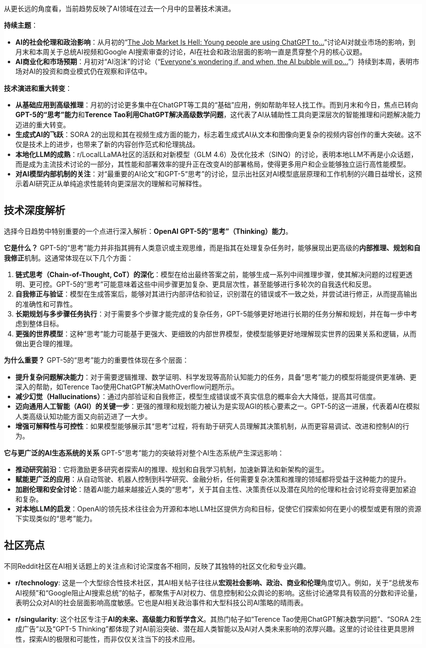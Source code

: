 从更长远的角度看，当前趋势反映了AI领域在过去一个月中的显著技术演进。

**持续主题**：
*   **AI的社会伦理和政治影响**：从月初的“[The Job Market Is Hell: Young people are using ChatGPT to...](https://www.reddit.com/comments/1nbrilo)”讨论AI对就业市场的影响，到月末和本周关于总统AI视频和Google AI搜索审查的讨论，AI在社会和政治层面的影响一直是贯穿整个月的核心议题。
*   **AI商业化和市场预期**：月初对“AI泡沫”的讨论（“[Everyone\'s wondering if, and when, the AI bubble will po...](https://www.reddit.com/comments/1nst3em)”）持续到本周，表明市场对AI的投资和商业模式仍在观察和评估中。

**技术演进和重大转变**：
*   **从基础应用到高级推理**：月初的讨论更多集中在ChatGPT等工具的“基础”应用，例如帮助年轻人找工作。而到月末和今日，焦点已转向**GPT-5的“思考”能力**和**Terence Tao利用ChatGPT解决高级数学问题**，这代表了AI从辅助性工具向更深层次的智能推理和问题解决能力迈进的重大转变。
*   **生成式AI的飞跃**：SORA 2的出现和其在视频生成方面的能力，标志着生成式AI从文本和图像向更复杂的视频内容创作的重大突破。这不仅是技术上的进步，也带来了新的内容创作范式和伦理挑战。
*   **本地化LLM的成熟**：r/LocalLLaMA社区的活跃和对新模型（GLM 4.6）及优化技术（SINQ）的讨论，表明本地LLM不再是小众话题，而是成为主流技术讨论的一部分，其性能和部署效率的提升正在改变AI的部署格局，使得更多用户和企业能够独立运行高性能模型。
*   **对AI模型内部机制的关注**：对“最重要的AI论文”和GPT-5“思考”的讨论，显示出社区对AI模型底层原理和工作机制的兴趣日益增长，这预示着AI研究正从单纯追求性能转向更深层次的理解和可解释性。

## 技术深度解析

选择今日趋势中特别重要的一个点进行深入解析：**OpenAI GPT-5的“思考”（Thinking）能力**。

**它是什么？**
GPT-5的“思考”能力并非指其拥有人类意识或主观思维，而是指其在处理复杂任务时，能够展现出更高级的**内部推理、规划和自我修正**机制。这通常体现在以下几个方面：
1.  **链式思考（Chain-of-Thought, CoT）的深化**：模型在给出最终答案之前，能够生成一系列中间推理步骤，使其解决问题的过程更透明、更可控。GPT-5的“思考”可能意味着这些中间步骤更加复杂、更具层次性，甚至能够进行多轮次的自我迭代和反思。
2.  **自我修正与验证**：模型在生成答案后，能够对其进行内部评估和验证，识别潜在的错误或不一致之处，并尝试进行修正，从而提高输出的准确性和可靠性。
3.  **长期规划与多步骤任务执行**：对于需要多个步骤才能完成的复杂任务，GPT-5能够更好地进行长期的任务分解和规划，并在每一步中考虑到整体目标。
4.  **更强的世界模型**：这种“思考”能力可能基于更强大、更细致的内部世界模型，使模型能够更好地理解现实世界的因果关系和逻辑，从而做出更合理的推理。

**为什么重要？**
GPT-5的“思考”能力的重要性体现在多个层面：
*   **提升复杂问题解决能力**：对于需要逻辑推理、数学证明、科学发现等高阶认知能力的任务，具备“思考”能力的模型将能提供更准确、更深入的帮助，如Terence Tao使用ChatGPT解决MathOverflow问题所示。
*   **减少幻觉（Hallucinations）**：通过内部验证和自我修正，模型生成错误或不真实信息的概率会大大降低，提高其可信度。
*   **迈向通用人工智能（AGI）的关键一步**：更强的推理和规划能力被认为是实现AGI的核心要素之一。GPT-5的这一进展，代表着AI在模拟人类高级认知功能方面又向前迈进了一大步。
*   **增强可解释性与可控性**：如果模型能够展示其“思考”过程，将有助于研究人员理解其决策机制，从而更容易调试、改进和控制AI的行为。

**它与更广泛的AI生态系统的关系**
GPT-5“思考”能力的突破将对整个AI生态系统产生深远影响：
*   **推动研究前沿**：它将激励更多研究者探索AI的推理、规划和自我学习机制，加速新算法和新架构的诞生。
*   **赋能更广泛的应用**：从自动驾驶、机器人控制到科学研究、金融分析，任何需要复杂决策和推理的领域都将受益于这种能力的提升。
*   **加剧伦理和安全讨论**：随着AI能力越来越接近人类的“思考”，关于其自主性、决策责任以及潜在风险的伦理和社会讨论将变得更加紧迫和复杂。
*   **对本地LLM的启发**：OpenAI的领先技术往往会为开源和本地LLM社区提供方向和目标，促使它们探索如何在更小的模型或更有限的资源下实现类似的“思考”能力。

## 社区亮点

不同Reddit社区在AI相关话题上的关注点和讨论深度各不相同，反映了其独特的社区文化和专业兴趣。

*   **r/technology**: 这是一个大型综合性技术社区，其AI相关帖子往往从**宏观社会影响、政治、商业和伦理**角度切入。例如，关于“总统发布AI视频”和“Google阻止AI搜索总统”的帖子，都聚焦于AI对权力、信息控制和公众舆论的影响。这些讨论通常具有较高的分数和评论量，表明公众对AI的社会层面影响高度敏感。它也是AI相关政治事件和大型科技公司AI策略的晴雨表。

*   **r/singularity**: 这个社区专注于**AI的未来、高级能力和哲学含义**。其热门帖子如“Terence Tao使用ChatGPT解决数学问题”、“SORA 2生成广告”以及“GPT-5 Thinking”都体现了对AI前沿突破、潜在超人类智能以及AI对人类未来影响的浓厚兴趣。这里的讨论往往更具思辨性，探索AI的极限和可能性，而非仅仅关注当下的技术应用。
